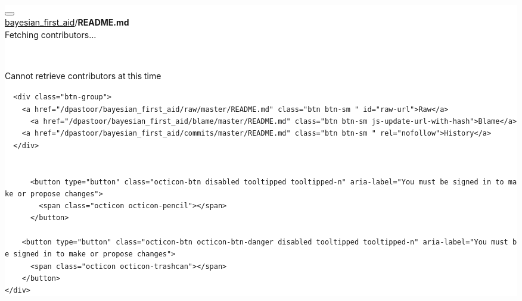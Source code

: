   <div class="btn-group right">
    <a href="/dpastoor/bayesian_first_aid/find/master"
          class="js-show-file-finder btn btn-sm empty-icon tooltipped tooltipped-s"
          data-pjax
          data-hotkey="t"
          aria-label="Quickly jump between files">
      <span class="octicon octicon-list-unordered"></span>
    </a>
    <button aria-label="Copy file path to clipboard" class="js-zeroclipboard btn btn-sm zeroclipboard-button" data-copied-hint="Copied!" type="button"><span class="octicon octicon-clippy"></span></button>
  </div>

  <div class="breadcrumb js-zeroclipboard-target">
    <span class='repo-root js-repo-root'><span itemscope="" itemtype="http://data-vocabulary.org/Breadcrumb"><a href="/dpastoor/bayesian_first_aid" class="" data-branch="master" data-direction="back" data-pjax="true" itemscope="url"><span itemprop="title">bayesian_first_aid</span></a></span></span><span class="separator">/</span><strong class="final-path">README.md</strong>
  </div>
</div>

<include-fragment class="commit commit-loader file-history-tease" src="/dpastoor/bayesian_first_aid/contributors/master/README.md">
  <div class="file-history-tease-header">
    Fetching contributors&hellip;
  </div>

  <div class="participation">
    <p class="loader-loading"><img alt="" height="16" src="https://assets-cdn.github.com/assets/spinners/octocat-spinner-32-EAF2F5-0bdc57d34b85c4a4de9d0d1db10cd70e8a95f33ff4f46c5a8c48b4bf4e5a9abe.gif" width="16" /></p>
    <p class="loader-error">Cannot retrieve contributors at this time</p>
  </div>
</include-fragment>
<div class="file">
  <div class="file-header">
    <div class="file-actions">

      <div class="btn-group">
        <a href="/dpastoor/bayesian_first_aid/raw/master/README.md" class="btn btn-sm " id="raw-url">Raw</a>
          <a href="/dpastoor/bayesian_first_aid/blame/master/README.md" class="btn btn-sm js-update-url-with-hash">Blame</a>
        <a href="/dpastoor/bayesian_first_aid/commits/master/README.md" class="btn btn-sm " rel="nofollow">History</a>
      </div>


          <button type="button" class="octicon-btn disabled tooltipped tooltipped-n" aria-label="You must be signed in to make or propose changes">
            <span class="octicon octicon-pencil"></span>
          </button>

        <button type="button" class="octicon-btn octicon-btn-danger disabled tooltipped tooltipped-n" aria-label="You must be signed in to make or propose changes">
          <span class="octicon octicon-trashcan"></span>
        </button>
    </div>

